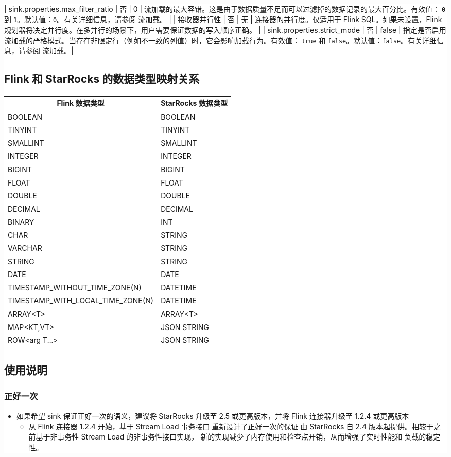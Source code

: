 | sink.properties.max_filter_ratio  | 否           | 0                 | 流加载的最大容错。这是由于数据质量不足而可以过滤掉的数据记录的最大百分比。有效值： `0` 到 `1`。默认值：`0`。有关详细信息，请参阅 [流加载](../sql-reference/sql-statements/data-manipulation/STREAM_LOAD.md)。                                                                                                                                                                                                                                                                                                                                                                     |
| 接收器并行性                  | 否           | 无              | 连接器的并行度。仅适用于 Flink SQL。如果未设置，Flink 规划器将决定并行度。在多并行的场景下，用户需要保证数据的写入顺序正确。                                                                                                                                                                                                                                                                                                                                                                                                                                                                                                                                                                      |
| sink.properties.strict_mode | 否 | false | 指定是否启用流加载的严格模式。当存在非限定行（例如不一致的列值）时，它会影响加载行为。有效值： `true` 和 `false`。默认值：`false`。有关详细信息，请参阅 [流加载](../sql-reference/sql-statements/data-manipulation/STREAM_LOAD.md)。|

## Flink 和 StarRocks 的数据类型映射关系

| Flink 数据类型                   | StarRocks 数据类型   |
|-----------------------------------|-----------------------|
| BOOLEAN                           | BOOLEAN               |
| TINYINT                           | TINYINT               |
| SMALLINT                          | SMALLINT              |
| INTEGER                           | INTEGER               |
| BIGINT                            | BIGINT                |
| FLOAT                             | FLOAT                 |
| DOUBLE                            | DOUBLE                |
| DECIMAL                           | DECIMAL               |
| BINARY                            | INT                   |
| CHAR                              | STRING                |
| VARCHAR                           | STRING                |
| STRING                            | STRING                |
| DATE                              | DATE                  |
| TIMESTAMP_WITHOUT_TIME_ZONE(N)    | DATETIME              |
| TIMESTAMP_WITH_LOCAL_TIME_ZONE(N) | DATETIME              |
| ARRAY&lt;T&gt;                        | ARRAY&lt;T&gt;              |
| MAP&lt;KT,VT&gt;                        | JSON STRING           |
| ROW&lt;arg T...&gt;                     | JSON STRING           |

## 使用说明

### 正好一次

- 如果希望 sink 保证正好一次的语义，建议将 StarRocks 升级至 2.5 或更高版本，并将 Flink 连接器升级至 1.2.4 或更高版本
  - 从 Flink 连接器 1.2.4 开始，基于 [Stream Load 事务接口](https://docs.starrocks.io/en-us/latest/loading/Stream_Load_transaction_interface) 重新设计了正好一次的保证
    由 StarRocks 自 2.4 版本起提供。相较于之前基于非事务性 Stream Load 的非事务性接口实现，
    新的实现减少了内存使用和检查点开销，从而增强了实时性能和
    负载的稳定性。
